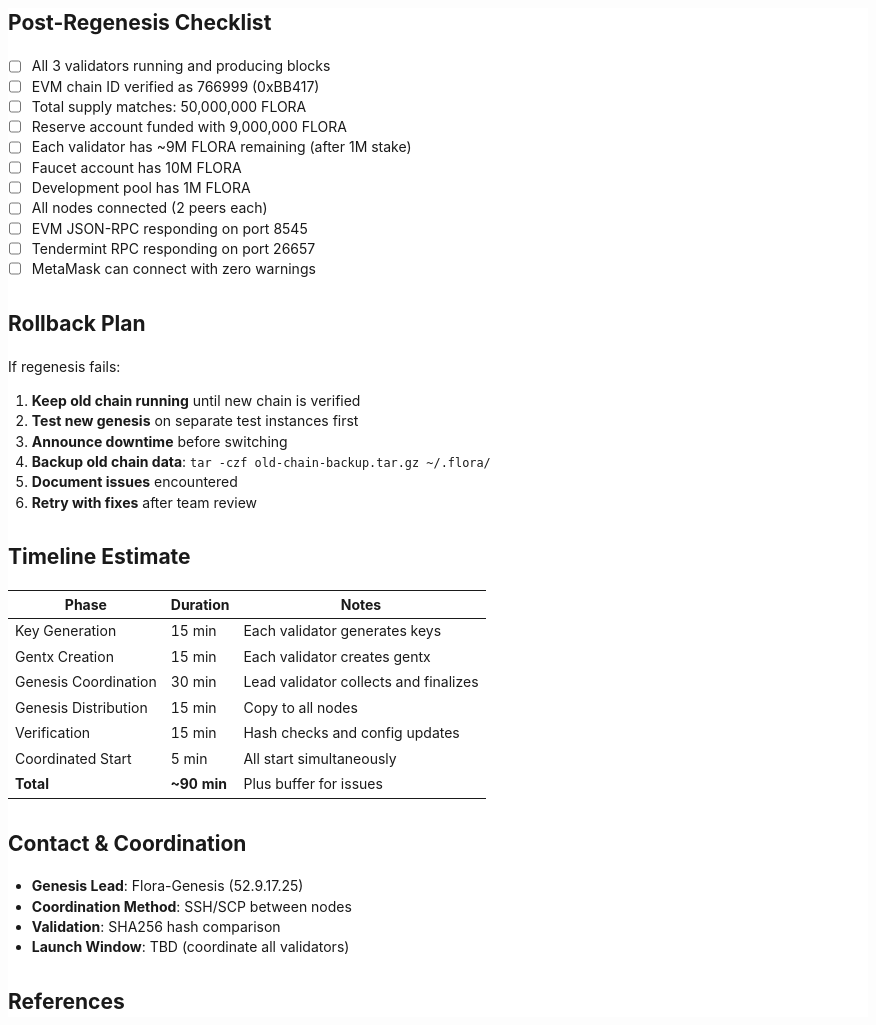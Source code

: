 ## Post-Regenesis Checklist

- [ ] All 3 validators running and producing blocks
- [ ] EVM chain ID verified as 766999 (0xBB417)
- [ ] Total supply matches: 50,000,000 FLORA
- [ ] Reserve account funded with 9,000,000 FLORA
- [ ] Each validator has ~9M FLORA remaining (after 1M stake)
- [ ] Faucet account has 10M FLORA
- [ ] Development pool has 1M FLORA
- [ ] All nodes connected (2 peers each)
- [ ] EVM JSON-RPC responding on port 8545
- [ ] Tendermint RPC responding on port 26657
- [ ] MetaMask can connect with zero warnings

## Rollback Plan

If regenesis fails:

1. **Keep old chain running** until new chain is verified
2. **Test new genesis** on separate test instances first
3. **Announce downtime** before switching
4. **Backup old chain data**: `tar -czf old-chain-backup.tar.gz ~/.flora/`
5. **Document issues** encountered
6. **Retry with fixes** after team review

## Timeline Estimate

| Phase | Duration | Notes |
|-------|----------|-------|
| Key Generation | 15 min | Each validator generates keys |
| Gentx Creation | 15 min | Each validator creates gentx |
| Genesis Coordination | 30 min | Lead validator collects and finalizes |
| Genesis Distribution | 15 min | Copy to all nodes |
| Verification | 15 min | Hash checks and config updates |
| Coordinated Start | 5 min | All start simultaneously |
| **Total** | **~90 min** | Plus buffer for issues |

## Contact & Coordination

- **Genesis Lead**: Flora-Genesis (52.9.17.25)
- **Coordination Method**: SSH/SCP between nodes
- **Validation**: SHA256 hash comparison
- **Launch Window**: TBD (coordinate all validators)

## References
